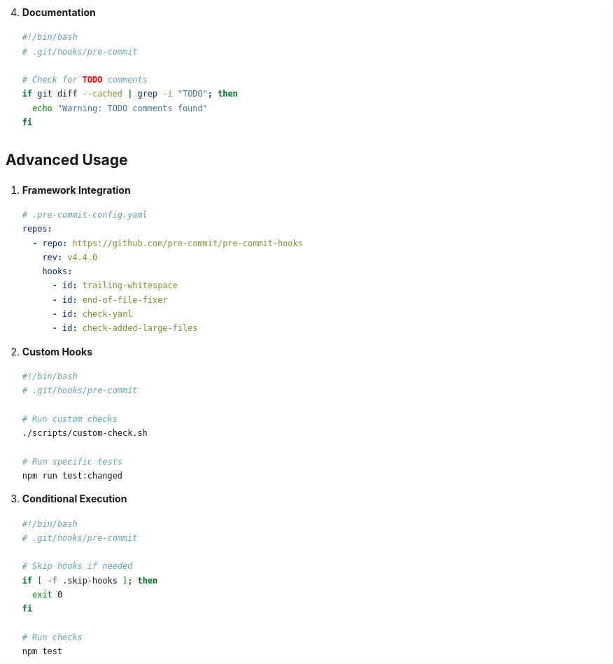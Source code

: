 4. **Documentation**

   ```bash
   #!/bin/bash
   # .git/hooks/pre-commit

   # Check for TODO comments
   if git diff --cached | grep -i "TODO"; then
     echo "Warning: TODO comments found"
   fi
   ```

## Advanced Usage

1. **Framework Integration**

   ```yaml
   # .pre-commit-config.yaml
   repos:
     - repo: https://github.com/pre-commit/pre-commit-hooks
       rev: v4.4.0
       hooks:
         - id: trailing-whitespace
         - id: end-of-file-fixer
         - id: check-yaml
         - id: check-added-large-files
   ```

2. **Custom Hooks**

   ```bash
   #!/bin/bash
   # .git/hooks/pre-commit

   # Run custom checks
   ./scripts/custom-check.sh

   # Run specific tests
   npm run test:changed
   ```

3. **Conditional Execution**

   ```bash
   #!/bin/bash
   # .git/hooks/pre-commit

   # Skip hooks if needed
   if [ -f .skip-hooks ]; then
     exit 0
   fi

   # Run checks
   npm test
   ```
